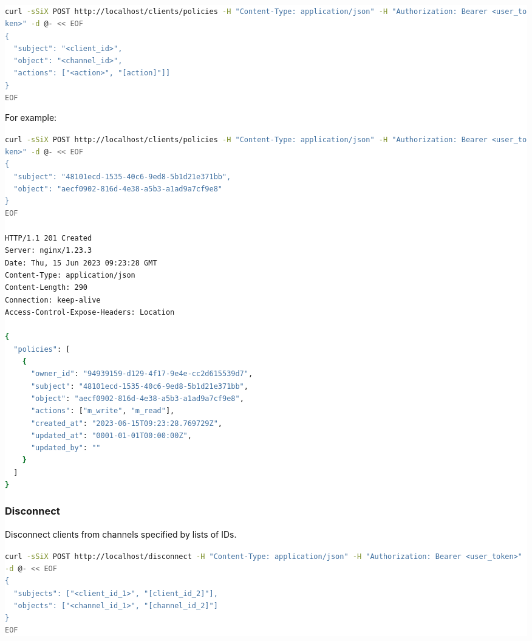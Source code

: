 ```bash
curl -sSiX POST http://localhost/clients/policies -H "Content-Type: application/json" -H "Authorization: Bearer <user_token>" -d @- << EOF
{
  "subject": "<client_id>",
  "object": "<channel_id>",
  "actions": ["<action>", "[action]"]]
}
EOF
```

For example:

```bash
curl -sSiX POST http://localhost/clients/policies -H "Content-Type: application/json" -H "Authorization: Bearer <user_token>" -d @- << EOF
{
  "subject": "48101ecd-1535-40c6-9ed8-5b1d21e371bb",
  "object": "aecf0902-816d-4e38-a5b3-a1ad9a7cf9e8"
}
EOF

HTTP/1.1 201 Created
Server: nginx/1.23.3
Date: Thu, 15 Jun 2023 09:23:28 GMT
Content-Type: application/json
Content-Length: 290
Connection: keep-alive
Access-Control-Expose-Headers: Location

{
  "policies": [
    {
      "owner_id": "94939159-d129-4f17-9e4e-cc2d615539d7",
      "subject": "48101ecd-1535-40c6-9ed8-5b1d21e371bb",
      "object": "aecf0902-816d-4e38-a5b3-a1ad9a7cf9e8",
      "actions": ["m_write", "m_read"],
      "created_at": "2023-06-15T09:23:28.769729Z",
      "updated_at": "0001-01-01T00:00:00Z",
      "updated_by": ""
    }
  ]
}
```

### Disconnect

Disconnect clients from channels specified by lists of IDs.

```bash
curl -sSiX POST http://localhost/disconnect -H "Content-Type: application/json" -H "Authorization: Bearer <user_token>" -d @- << EOF
{
  "subjects": ["<client_id_1>", "[client_id_2]"],
  "objects": ["<channel_id_1>", "[channel_id_2]"]
}
EOF
```


[api]: https://absmach.github.io/magistrala